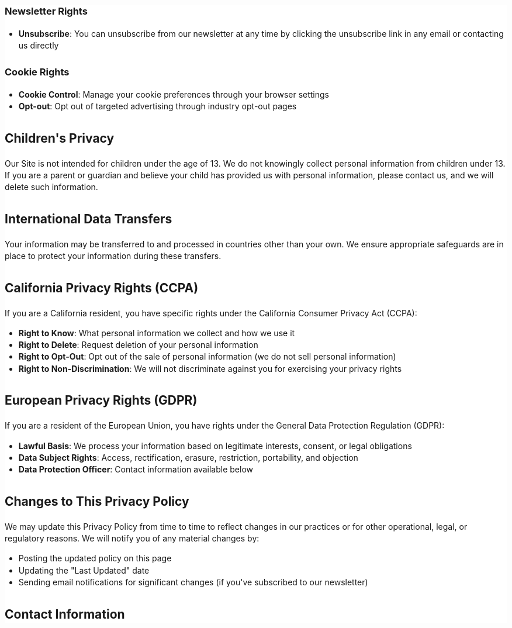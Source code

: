### Newsletter Rights
- **Unsubscribe**: You can unsubscribe from our newsletter at any time by clicking the unsubscribe link in any email or contacting us directly

### Cookie Rights
- **Cookie Control**: Manage your cookie preferences through your browser settings
- **Opt-out**: Opt out of targeted advertising through industry opt-out pages

## Children's Privacy

Our Site is not intended for children under the age of 13. We do not knowingly collect personal information from children under 13. If you are a parent or guardian and believe your child has provided us with personal information, please contact us, and we will delete such information.

## International Data Transfers

Your information may be transferred to and processed in countries other than your own. We ensure appropriate safeguards are in place to protect your information during these transfers.

## California Privacy Rights (CCPA)

If you are a California resident, you have specific rights under the California Consumer Privacy Act (CCPA):

- **Right to Know**: What personal information we collect and how we use it
- **Right to Delete**: Request deletion of your personal information
- **Right to Opt-Out**: Opt out of the sale of personal information (we do not sell personal information)
- **Right to Non-Discrimination**: We will not discriminate against you for exercising your privacy rights

## European Privacy Rights (GDPR)

If you are a resident of the European Union, you have rights under the General Data Protection Regulation (GDPR):

- **Lawful Basis**: We process your information based on legitimate interests, consent, or legal obligations
- **Data Subject Rights**: Access, rectification, erasure, restriction, portability, and objection
- **Data Protection Officer**: Contact information available below

## Changes to This Privacy Policy

We may update this Privacy Policy from time to time to reflect changes in our practices or for other operational, legal, or regulatory reasons. We will notify you of any material changes by:
- Posting the updated policy on this page
- Updating the "Last Updated" date
- Sending email notifications for significant changes (if you've subscribed to our newsletter)

## Contact Information
